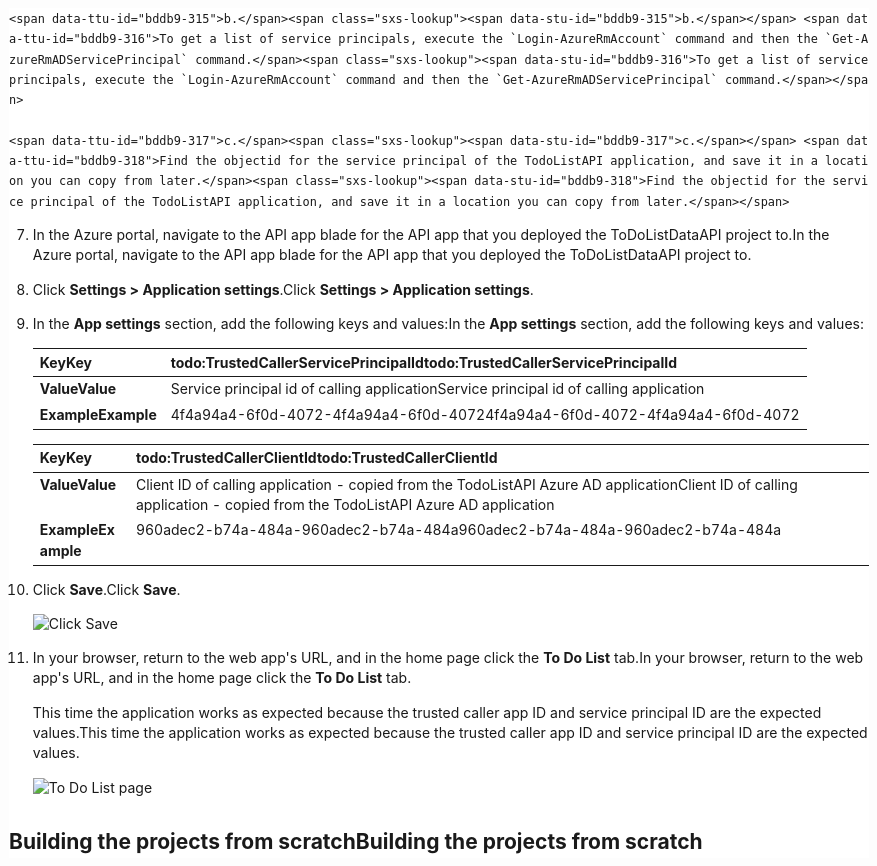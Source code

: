     <span data-ttu-id="bddb9-315">b.</span><span class="sxs-lookup"><span data-stu-id="bddb9-315">b.</span></span> <span data-ttu-id="bddb9-316">To get a list of service principals, execute the `Login-AzureRmAccount` command and then the `Get-AzureRmADServicePrincipal` command.</span><span class="sxs-lookup"><span data-stu-id="bddb9-316">To get a list of service principals, execute the `Login-AzureRmAccount` command and then the `Get-AzureRmADServicePrincipal` command.</span></span>
   
    <span data-ttu-id="bddb9-317">c.</span><span class="sxs-lookup"><span data-stu-id="bddb9-317">c.</span></span> <span data-ttu-id="bddb9-318">Find the objectid for the service principal of the TodoListAPI application, and save it in a location you can copy from later.</span><span class="sxs-lookup"><span data-stu-id="bddb9-318">Find the objectid for the service principal of the TodoListAPI application, and save it in a location you can copy from later.</span></span>
7. <span data-ttu-id="bddb9-319">In the Azure portal, navigate to the API app blade for the API app that you deployed the ToDoListDataAPI project to.</span><span class="sxs-lookup"><span data-stu-id="bddb9-319">In the Azure portal, navigate to the API app blade for the API app that you deployed the ToDoListDataAPI project to.</span></span>
8. <span data-ttu-id="bddb9-320">Click **Settings > Application settings**.</span><span class="sxs-lookup"><span data-stu-id="bddb9-320">Click **Settings > Application settings**.</span></span>
9. <span data-ttu-id="bddb9-321">In the **App settings** section, add the following keys and values:</span><span class="sxs-lookup"><span data-stu-id="bddb9-321">In the **App settings** section, add the following keys and values:</span></span>
   
   | <span data-ttu-id="bddb9-322">**Key**</span><span class="sxs-lookup"><span data-stu-id="bddb9-322">**Key**</span></span> | <span data-ttu-id="bddb9-323">todo:TrustedCallerServicePrincipalId</span><span class="sxs-lookup"><span data-stu-id="bddb9-323">todo:TrustedCallerServicePrincipalId</span></span> |
   | --- | --- |
   | <span data-ttu-id="bddb9-324">**Value**</span><span class="sxs-lookup"><span data-stu-id="bddb9-324">**Value**</span></span> |<span data-ttu-id="bddb9-325">Service principal id of calling application</span><span class="sxs-lookup"><span data-stu-id="bddb9-325">Service principal id of calling application</span></span> |
   | <span data-ttu-id="bddb9-326">**Example**</span><span class="sxs-lookup"><span data-stu-id="bddb9-326">**Example**</span></span> |<span data-ttu-id="bddb9-327">4f4a94a4-6f0d-4072-4f4a94a4-6f0d-4072</span><span class="sxs-lookup"><span data-stu-id="bddb9-327">4f4a94a4-6f0d-4072-4f4a94a4-6f0d-4072</span></span> |
   
   | <span data-ttu-id="bddb9-328">**Key**</span><span class="sxs-lookup"><span data-stu-id="bddb9-328">**Key**</span></span> | <span data-ttu-id="bddb9-329">todo:TrustedCallerClientId</span><span class="sxs-lookup"><span data-stu-id="bddb9-329">todo:TrustedCallerClientId</span></span> |
   | --- | --- |
   | <span data-ttu-id="bddb9-330">**Value**</span><span class="sxs-lookup"><span data-stu-id="bddb9-330">**Value**</span></span> |<span data-ttu-id="bddb9-331">Client ID of calling application - copied from the TodoListAPI Azure AD application</span><span class="sxs-lookup"><span data-stu-id="bddb9-331">Client ID of calling application - copied from the TodoListAPI Azure AD application</span></span> |
   | <span data-ttu-id="bddb9-332">**Example**</span><span class="sxs-lookup"><span data-stu-id="bddb9-332">**Example**</span></span> |<span data-ttu-id="bddb9-333">960adec2-b74a-484a-960adec2-b74a-484a</span><span class="sxs-lookup"><span data-stu-id="bddb9-333">960adec2-b74a-484a-960adec2-b74a-484a</span></span> |
10. <span data-ttu-id="bddb9-334">Click **Save**.</span><span class="sxs-lookup"><span data-stu-id="bddb9-334">Click **Save**.</span></span>
    
     ![Click Save](https://docstestmedia1.blob.core.windows.net/azure-media/articles/app-service-api/media/app-service-api-dotnet-service-principal-auth/trustedcaller.png)
11. <span data-ttu-id="bddb9-336">In your browser, return to the web app's URL, and in the home page click the **To Do List** tab.</span><span class="sxs-lookup"><span data-stu-id="bddb9-336">In your browser, return to the web app's URL, and in the home page click the **To Do List** tab.</span></span>
    
     <span data-ttu-id="bddb9-337">This time the application works as expected because the trusted caller app ID and service principal ID are the expected values.</span><span class="sxs-lookup"><span data-stu-id="bddb9-337">This time the application works as expected because the trusted caller app ID and service principal ID are the expected values.</span></span>
    
     ![To Do List page](https://docstestmedia1.blob.core.windows.net/azure-media/articles/app-service-api/media/app-service-api-dotnet-service-principal-auth/mvchome.png)

## <a name="building-the-projects-from-scratch"></a><span data-ttu-id="bddb9-339">Building the projects from scratch</span><span class="sxs-lookup"><span data-stu-id="bddb9-339">Building the projects from scratch</span></span>